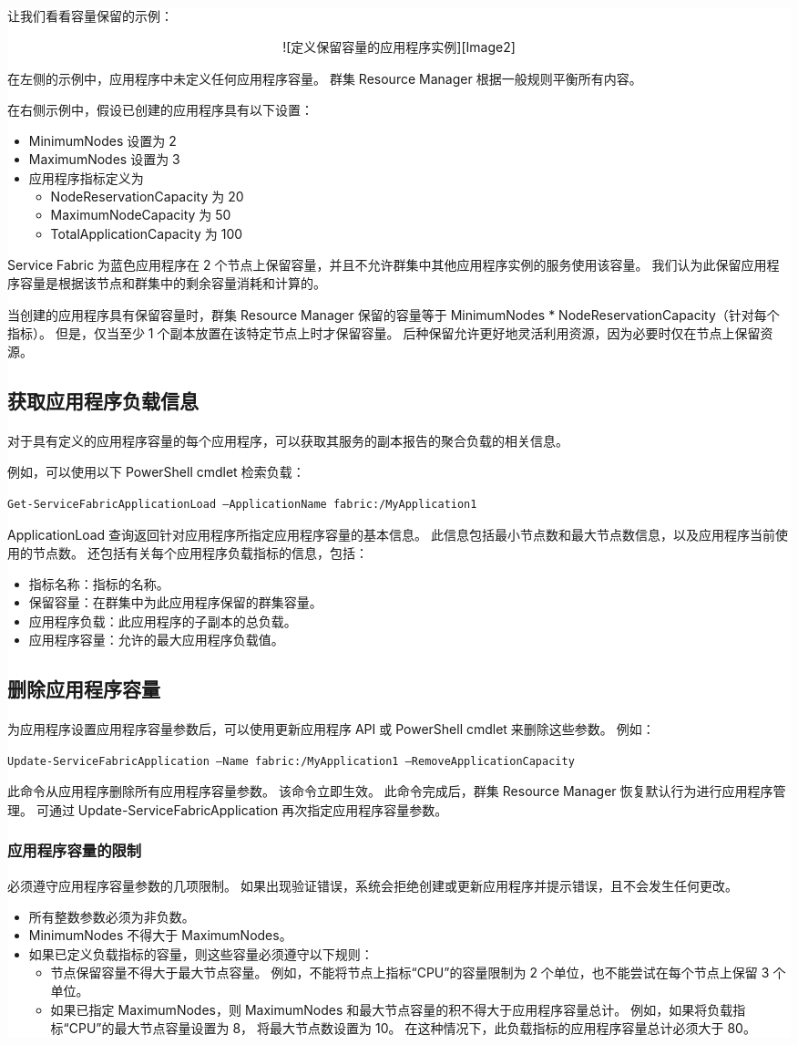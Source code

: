 让我们看看容量保留的示例：

<center>
![定义保留容量的应用程序实例][Image2]
</center>

在左侧的示例中，应用程序中未定义任何应用程序容量。 群集 Resource Manager 根据一般规则平衡所有内容。

在右侧示例中，假设已创建的应用程序具有以下设置：

* MinimumNodes 设置为 2
* MaximumNodes 设置为 3
* 应用程序指标定义为
  * NodeReservationCapacity 为 20
  * MaximumNodeCapacity 为 50
  * TotalApplicationCapacity 为 100

Service Fabric 为蓝色应用程序在 2 个节点上保留容量，并且不允许群集中其他应用程序实例的服务使用该容量。 我们认为此保留应用程序容量是根据该节点和群集中的剩余容量消耗和计算的。

当创建的应用程序具有保留容量时，群集 Resource Manager 保留的容量等于 MinimumNodes * NodeReservationCapacity（针对每个指标）。 但是，仅当至少 1 个副本放置在该特定节点上时才保留容量。 后种保留允许更好地灵活利用资源，因为必要时仅在节点上保留资源。

## <a name="obtaining-the-application-load-information"></a>获取应用程序负载信息
对于具有定义的应用程序容量的每个应用程序，可以获取其服务的副本报告的聚合负载的相关信息。

例如，可以使用以下 PowerShell cmdlet 检索负载：

``` posh
Get-ServiceFabricApplicationLoad –ApplicationName fabric:/MyApplication1

```

ApplicationLoad 查询返回针对应用程序所指定应用程序容量的基本信息。 此信息包括最小节点数和最大节点数信息，以及应用程序当前使用的节点数。 还包括有关每个应用程序负载指标的信息，包括：

* 指标名称：指标的名称。
* 保留容量：在群集中为此应用程序保留的群集容量。
* 应用程序负载：此应用程序的子副本的总负载。
* 应用程序容量：允许的最大应用程序负载值。

## <a name="removing-application-capacity"></a>删除应用程序容量
为应用程序设置应用程序容量参数后，可以使用更新应用程序 API 或 PowerShell cmdlet 来删除这些参数。 例如：

``` posh
Update-ServiceFabricApplication –Name fabric:/MyApplication1 –RemoveApplicationCapacity

```

此命令从应用程序删除所有应用程序容量参数。 该命令立即生效。 此命令完成后，群集 Resource Manager 恢复默认行为进行应用程序管理。 可通过 Update-ServiceFabricApplication 再次指定应用程序容量参数。

### <a name="restrictions-on-application-capacity"></a>应用程序容量的限制
必须遵守应用程序容量参数的几项限制。 如果出现验证错误，系统会拒绝创建或更新应用程序并提示错误，且不会发生任何更改。

* 所有整数参数必须为非负数。
* MinimumNodes 不得大于 MaximumNodes。
* 如果已定义负载指标的容量，则这些容量必须遵守以下规则：
  * 节点保留容量不得大于最大节点容量。 例如，不能将节点上指标“CPU”的容量限制为 2 个单位，也不能尝试在每个节点上保留 3 个单位。
  * 如果已指定 MaximumNodes，则 MaximumNodes 和最大节点容量的积不得大于应用程序容量总计。 例如，如果将负载指标“CPU”的最大节点容量设置为 8， 将最大节点数设置为 10。 在这种情况下，此负载指标的应用程序容量总计必须大于 80。
